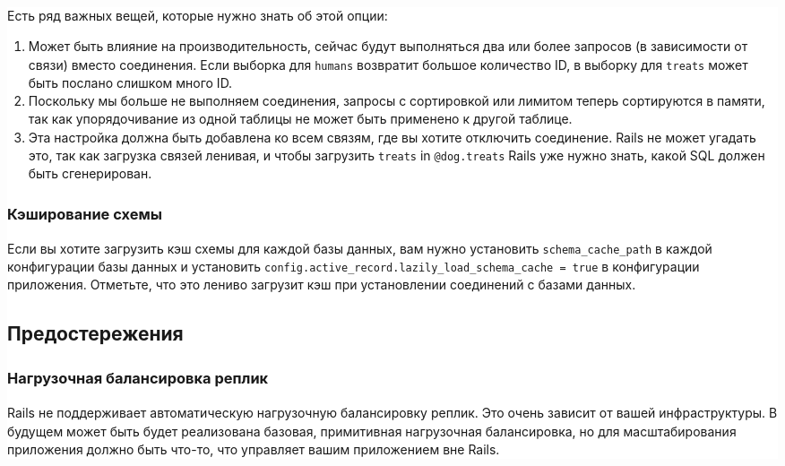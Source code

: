 Есть ряд важных вещей, которые нужно знать об этой опции:

1. Может быть влияние на производительность, сейчас будут выполняться два или более запросов (в зависимости от связи) вместо соединения. Если выборка для `humans` возвратит большое количество ID, в выборку для `treats` может быть послано слишком много ID.
2. Поскольку мы больше не выполняем соединения, запросы с сортировкой или лимитом теперь сортируются в памяти, так как упорядочивание из одной таблицы не может быть применено к другой таблице.
3. Эта настройка должна быть добавлена ко всем связям, где вы хотите отключить соединение. Rails не может угадать это, так как загрузка связей ленивая, и чтобы загрузить `treats` in `@dog.treats` Rails уже нужно знать, какой SQL должен быть сгенерирован.

### Кэширование схемы

Если вы хотите загрузить кэш схемы для каждой базы данных, вам нужно установить `schema_cache_path` в каждой конфигурации базы данных и установить `config.active_record.lazily_load_schema_cache = true` в конфигурации приложения. Отметьте, что это лениво загрузит кэш при установлении соединений с базами данных.

## Предостережения

### Нагрузочная балансировка реплик

Rails не поддерживает автоматическую нагрузочную балансировку реплик. Это очень зависит от вашей инфраструктуры. В будущем может быть будет реализована базовая, примитивная нагрузочная балансировка, но для масштабирования приложения должно быть что-то, что управляет вашим приложением вне Rails.
